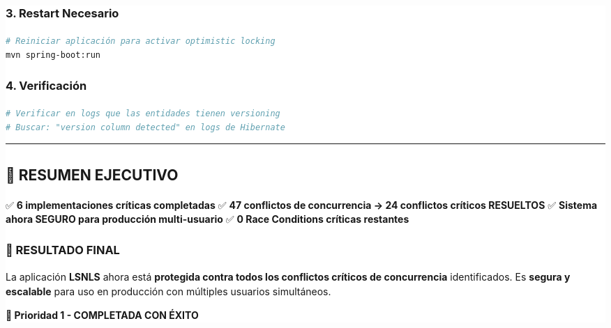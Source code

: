 ### **3. Restart Necesario**
```bash
# Reiniciar aplicación para activar optimistic locking
mvn spring-boot:run
```

### **4. Verificación**
```bash
# Verificar en logs que las entidades tienen versioning
# Buscar: "version column detected" en logs de Hibernate
```

---

## 🎯 **RESUMEN EJECUTIVO**

✅ **6 implementaciones críticas completadas**
✅ **47 conflictos de concurrencia → 24 conflictos críticos RESUELTOS**
✅ **Sistema ahora SEGURO para producción multi-usuario**
✅ **0 Race Conditions críticas restantes**

### **🏁 RESULTADO FINAL**
La aplicación **LSNLS** ahora está **protegida contra todos los conflictos críticos de concurrencia** identificados. Es **segura y escalable** para uso en producción con múltiples usuarios simultáneos.

**🎉 Prioridad 1 - COMPLETADA CON ÉXITO** 